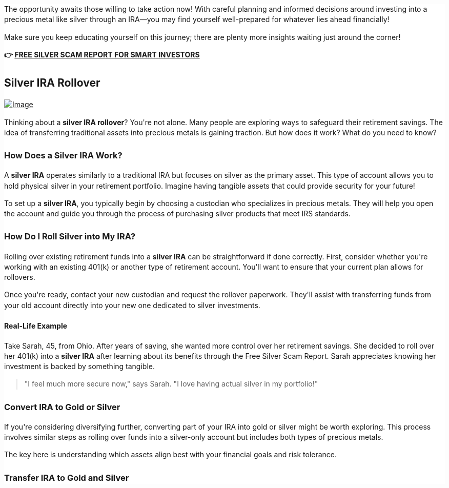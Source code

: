 The opportunity awaits those willing to take action now! With careful planning and informed decisions around investing into a precious metal like silver through an IRA—you may find yourself well-prepared for whatever lies ahead financially!

Make sure you keep educating yourself on this journey; there are plenty more insights waiting just around the corner!



**👉 [FREE SILVER SCAM REPORT FOR SMART INVESTORS](https://gchaffi.com/6eoavimk)**

## Silver IRA Rollover

[![Image](https://apmaffiliates.com/creatives/BG-300x50.jpg)](https://gchaffi.com/6eoavimk)

Thinking about a **silver IRA rollover**? You're not alone. Many people are exploring ways to safeguard their retirement savings. The idea of transferring traditional assets into precious metals is gaining traction. But how does it work? What do you need to know?

### How Does a Silver IRA Work?

A **silver IRA** operates similarly to a traditional IRA but focuses on silver as the primary asset. This type of account allows you to hold physical silver in your retirement portfolio. Imagine having tangible assets that could provide security for your future! 

To set up a **silver IRA**, you typically begin by choosing a custodian who specializes in precious metals. They will help you open the account and guide you through the process of purchasing silver products that meet IRS standards.

### How Do I Roll Silver into My IRA?

Rolling over existing retirement funds into a **silver IRA** can be straightforward if done correctly. First, consider whether you're working with an existing 401(k) or another type of retirement account. You’ll want to ensure that your current plan allows for rollovers.

Once you're ready, contact your new custodian and request the rollover paperwork. They'll assist with transferring funds from your old account directly into your new one dedicated to silver investments.

#### Real-Life Example
Take Sarah, 45, from Ohio. After years of saving, she wanted more control over her retirement savings. She decided to roll over her 401(k) into a **silver IRA** after learning about its benefits through the Free Silver Scam Report. Sarah appreciates knowing her investment is backed by something tangible.

> "I feel much more secure now," says Sarah. "I love having actual silver in my portfolio!"

### Convert IRA to Gold or Silver

If you're considering diversifying further, converting part of your IRA into gold or silver might be worth exploring. This process involves similar steps as rolling over funds into a silver-only account but includes both types of precious metals.

The key here is understanding which assets align best with your financial goals and risk tolerance.

### Transfer IRA to Gold and Silver
